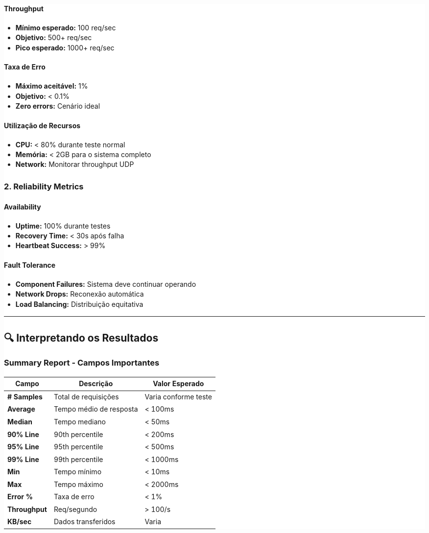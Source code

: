 #### **Throughput**
- **Mínimo esperado:** 100 req/sec
- **Objetivo:** 500+ req/sec
- **Pico esperado:** 1000+ req/sec

#### **Taxa de Erro**
- **Máximo aceitável:** 1%
- **Objetivo:** < 0.1%
- **Zero errors:** Cenário ideal

#### **Utilização de Recursos**
- **CPU:** < 80% durante teste normal
- **Memória:** < 2GB para o sistema completo
- **Network:** Monitorar throughput UDP

### 2. **Reliability Metrics**

#### **Availability**
- **Uptime:** 100% durante testes
- **Recovery Time:** < 30s após falha
- **Heartbeat Success:** > 99%

#### **Fault Tolerance**
- **Component Failures:** Sistema deve continuar operando
- **Network Drops:** Reconexão automática
- **Load Balancing:** Distribuição equitativa

---

## 🔍 Interpretando os Resultados

### Summary Report - Campos Importantes

| Campo | Descrição | Valor Esperado |
|-------|-----------|---------------|
| **# Samples** | Total de requisições | Varia conforme teste |
| **Average** | Tempo médio de resposta | < 100ms |
| **Median** | Tempo mediano | < 50ms |
| **90% Line** | 90th percentile | < 200ms |
| **95% Line** | 95th percentile | < 500ms |
| **99% Line** | 99th percentile | < 1000ms |
| **Min** | Tempo mínimo | < 10ms |
| **Max** | Tempo máximo | < 2000ms |
| **Error %** | Taxa de erro | < 1% |
| **Throughput** | Req/segundo | > 100/s |
| **KB/sec** | Dados transferidos | Varia |
